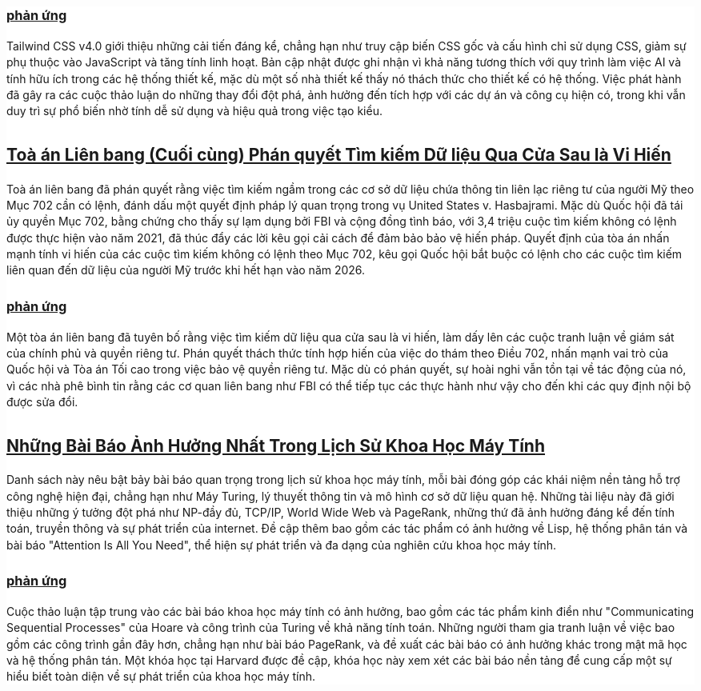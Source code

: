 ### [phản ứng](https://news.ycombinator.com/item?id=42799136)

Tailwind CSS v4.0 giới thiệu những cải tiến đáng kể, chẳng hạn như truy cập biến CSS gốc và cấu hình chỉ sử dụng CSS, giảm sự phụ thuộc vào JavaScript và tăng tính linh hoạt. Bản cập nhật được ghi nhận vì khả năng tương thích với quy trình làm việc AI và tính hữu ích trong các hệ thống thiết kế, mặc dù một số nhà thiết kế thấy nó thách thức cho thiết kế có hệ thống. Việc phát hành đã gây ra các cuộc thảo luận do những thay đổi đột phá, ảnh hưởng đến tích hợp với các dự án và công cụ hiện có, trong khi vẫn duy trì sự phổ biến nhờ tính dễ sử dụng và hiệu quả trong việc tạo kiểu.

## [Toà án Liên bang (Cuối cùng) Phán quyết Tìm kiếm Dữ liệu Qua Cửa Sau là Vi Hiến](https://www.eff.org/deeplinks/2025/01/victory-federal-court-finally-rules-backdoor-searches-702-data-unconstitutional)

Toà án liên bang đã phán quyết rằng việc tìm kiếm ngầm trong các cơ sở dữ liệu chứa thông tin liên lạc riêng tư của người Mỹ theo Mục 702 cần có lệnh, đánh dấu một quyết định pháp lý quan trọng trong vụ United States v. Hasbajrami. Mặc dù Quốc hội đã tái ủy quyền Mục 702, bằng chứng cho thấy sự lạm dụng bởi FBI và cộng đồng tình báo, với 3,4 triệu cuộc tìm kiếm không có lệnh được thực hiện vào năm 2021, đã thúc đẩy các lời kêu gọi cải cách để đảm bảo bảo vệ hiến pháp. Quyết định của tòa án nhấn mạnh tính vi hiến của các cuộc tìm kiếm không có lệnh theo Mục 702, kêu gọi Quốc hội bắt buộc có lệnh cho các cuộc tìm kiếm liên quan đến dữ liệu của người Mỹ trước khi hết hạn vào năm 2026.

### [phản ứng](https://news.ycombinator.com/item?id=42797756)

Một tòa án liên bang đã tuyên bố rằng việc tìm kiếm dữ liệu qua cửa sau là vi hiến, làm dấy lên các cuộc tranh luận về giám sát của chính phủ và quyền riêng tư. Phán quyết thách thức tính hợp hiến của việc do thám theo Điều 702, nhấn mạnh vai trò của Quốc hội và Tòa án Tối cao trong việc bảo vệ quyền riêng tư. Mặc dù có phán quyết, sự hoài nghi vẫn tồn tại về tác động của nó, vì các nhà phê bình tin rằng các cơ quan liên bang như FBI có thể tiếp tục các thực hành như vậy cho đến khi các quy định nội bộ được sửa đổi.

## [Những Bài Báo Ảnh Hưởng Nhất Trong Lịch Sử Khoa Học Máy Tính](https://terriblesoftware.org/2025/01/22/the-7-most-influential-papers-in-computer-science-history/)

Danh sách này nêu bật bảy bài báo quan trọng trong lịch sử khoa học máy tính, mỗi bài đóng góp các khái niệm nền tảng hỗ trợ công nghệ hiện đại, chẳng hạn như Máy Turing, lý thuyết thông tin và mô hình cơ sở dữ liệu quan hệ. Những tài liệu này đã giới thiệu những ý tưởng đột phá như NP-đầy đủ, TCP/IP, World Wide Web và PageRank, những thứ đã ảnh hưởng đáng kể đến tính toán, truyền thông và sự phát triển của internet. Đề cập thêm bao gồm các tác phẩm có ảnh hưởng về Lisp, hệ thống phân tán và bài báo "Attention Is All You Need", thể hiện sự phát triển và đa dạng của nghiên cứu khoa học máy tính.

### [phản ứng](https://news.ycombinator.com/item?id=42799103)

Cuộc thảo luận tập trung vào các bài báo khoa học máy tính có ảnh hưởng, bao gồm các tác phẩm kinh điển như "Communicating Sequential Processes" của Hoare và công trình của Turing về khả năng tính toán. Những người tham gia tranh luận về việc bao gồm các công trình gần đây hơn, chẳng hạn như bài báo PageRank, và đề xuất các bài báo có ảnh hưởng khác trong mật mã học và hệ thống phân tán. Một khóa học tại Harvard được đề cập, khóa học này xem xét các bài báo nền tảng để cung cấp một sự hiểu biết toàn diện về sự phát triển của khoa học máy tính.

